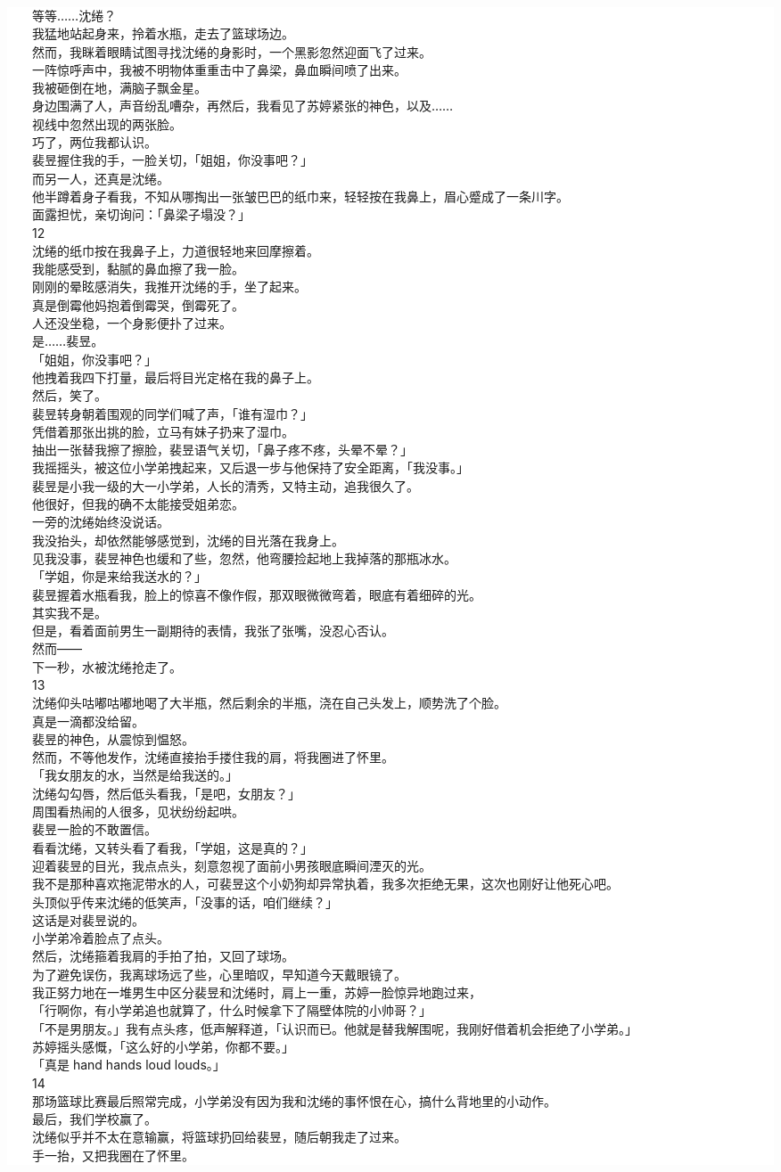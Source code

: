 &emsp;&emsp;等等……沈绻？  
&emsp;&emsp;我猛地站起身来，拎着水瓶，走去了篮球场边。  
&emsp;&emsp;然而，我眯着眼睛试图寻找沈绻的身影时，一个黑影忽然迎面飞了过来。  
&emsp;&emsp;一阵惊呼声中，我被不明物体重重击中了鼻梁，鼻血瞬间喷了出来。  
&emsp;&emsp;我被砸倒在地，满脑子飘金星。  
&emsp;&emsp;身边围满了人，声音纷乱嘈杂，再然后，我看见了苏婷紧张的神色，以及……  
&emsp;&emsp;视线中忽然出现的两张脸。  
&emsp;&emsp;巧了，两位我都认识。  
&emsp;&emsp;裴昱握住我的手，一脸关切，「姐姐，你没事吧？」  
&emsp;&emsp;而另一人，还真是沈绻。  
&emsp;&emsp;他半蹲着身子看我，不知从哪掏出一张皱巴巴的纸巾来，轻轻按在我鼻上，眉心蹙成了一条川字。  
&emsp;&emsp;面露担忧，亲切询问：「鼻梁子塌没？」  
&emsp;&emsp;12  
&emsp;&emsp;沈绻的纸巾按在我鼻子上，力道很轻地来回摩擦着。  
&emsp;&emsp;我能感受到，黏腻的鼻血擦了我一脸。  
&emsp;&emsp;刚刚的晕眩感消失，我推开沈绻的手，坐了起来。  
&emsp;&emsp;真是倒霉他妈抱着倒霉哭，倒霉死了。  
&emsp;&emsp;人还没坐稳，一个身影便扑了过来。  
&emsp;&emsp;是……裴昱。  
&emsp;&emsp;「姐姐，你没事吧？」  
&emsp;&emsp;他拽着我四下打量，最后将目光定格在我的鼻子上。  
&emsp;&emsp;然后，笑了。  
&emsp;&emsp;裴昱转身朝着围观的同学们喊了声，「谁有湿巾？」  
&emsp;&emsp;凭借着那张出挑的脸，立马有妹子扔来了湿巾。  
&emsp;&emsp;抽出一张替我擦了擦脸，裴昱语气关切，「鼻子疼不疼，头晕不晕？」  
&emsp;&emsp;我摇摇头，被这位小学弟拽起来，又后退一步与他保持了安全距离，「我没事。」  
&emsp;&emsp;裴昱是小我一级的大一小学弟，人长的清秀，又特主动，追我很久了。  
&emsp;&emsp;他很好，但我的确不太能接受姐弟恋。  
&emsp;&emsp;一旁的沈绻始终没说话。  
&emsp;&emsp;我没抬头，却依然能够感觉到，沈绻的目光落在我身上。  
&emsp;&emsp;见我没事，裴昱神色也缓和了些，忽然，他弯腰捡起地上我掉落的那瓶冰水。  
&emsp;&emsp;「学姐，你是来给我送水的？」  
&emsp;&emsp;裴昱握着水瓶看我，脸上的惊喜不像作假，那双眼微微弯着，眼底有着细碎的光。  
&emsp;&emsp;其实我不是。  
&emsp;&emsp;但是，看着面前男生一副期待的表情，我张了张嘴，没忍心否认。  
&emsp;&emsp;然而——  
&emsp;&emsp;下一秒，水被沈绻抢走了。  
&emsp;&emsp;13  
&emsp;&emsp;沈绻仰头咕嘟咕嘟地喝了大半瓶，然后剩余的半瓶，浇在自己头发上，顺势洗了个脸。  
&emsp;&emsp;真是一滴都没给留。  
&emsp;&emsp;裴昱的神色，从震惊到愠怒。  
&emsp;&emsp;然而，不等他发作，沈绻直接抬手搂住我的肩，将我圈进了怀里。  
&emsp;&emsp;「我女朋友的水，当然是给我送的。」  
&emsp;&emsp;沈绻勾勾唇，然后低头看我，「是吧，女朋友？」  
&emsp;&emsp;周围看热闹的人很多，见状纷纷起哄。  
&emsp;&emsp;裴昱一脸的不敢置信。  
&emsp;&emsp;看看沈绻，又转头看了看我，「学姐，这是真的？」  
&emsp;&emsp;迎着裴昱的目光，我点点头，刻意忽视了面前小男孩眼底瞬间湮灭的光。  
&emsp;&emsp;我不是那种喜欢拖泥带水的人，可裴昱这个小奶狗却异常执着，我多次拒绝无果，这次也刚好让他死心吧。  
&emsp;&emsp;头顶似乎传来沈绻的低笑声，「没事的话，咱们继续？」  
&emsp;&emsp;这话是对裴昱说的。  
&emsp;&emsp;小学弟冷着脸点了点头。  
&emsp;&emsp;然后，沈绻箍着我肩的手拍了拍，又回了球场。  
&emsp;&emsp;为了避免误伤，我离球场远了些，心里暗叹，早知道今天戴眼镜了。  
&emsp;&emsp;我正努力地在一堆男生中区分裴昱和沈绻时，肩上一重，苏婷一脸惊异地跑过来，  
&emsp;&emsp;「行啊你，有小学弟追也就算了，什么时候拿下了隔壁体院的小帅哥？」  
&emsp;&emsp;「不是男朋友。」我有点头疼，低声解释道，「认识而已。他就是替我解围呢，我刚好借着机会拒绝了小学弟。」  
&emsp;&emsp;苏婷摇头感慨，「这么好的小学弟，你都不要。」  
&emsp;&emsp;「真是 hand hands loud louds。」  
&emsp;&emsp;14  
&emsp;&emsp;那场篮球比赛最后照常完成，小学弟没有因为我和沈绻的事怀恨在心，搞什么背地里的小动作。  
&emsp;&emsp;最后，我们学校赢了。  
&emsp;&emsp;沈绻似乎并不太在意输赢，将篮球扔回给裴昱，随后朝我走了过来。  
&emsp;&emsp;手一抬，又把我圈在了怀里。  